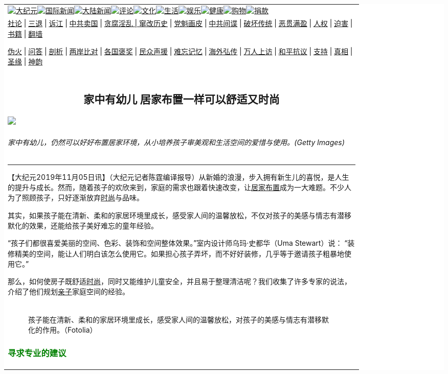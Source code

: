 <a name="1" id="1" target="_blank"></a><span id="1"></span>
<table border="0"><tr><td colspan="2" VALIGN=TOP><a href="https://github.com/mprjd2205/djy/blob/master/gb/nsc413.md#1"><img src="https://gitlab.com/szzdlab/www/raw/master/t/djy/1.jpg" title="大纪元"></a><a href="https://github.com/mprjd2205/djy/blob/master/gb/n24hr.md#1"><img src="https://gitlab.com/szzdlab/www/raw/master/t/djy/3.jpg" title="国际新闻"></a><a href="https://github.com/mprjd2205/djy/blob/master/gb/nsc413.md#1"><img src="https://gitlab.com/szzdlab/www/raw/master/t/djy/4.jpg" title="大陆新闻"></a><a href="https://github.com/mprjd2205/djy/blob/master/gb/news392.md#1"><img src="https://gitlab.com/szzdlab/www/raw/master/t/djy/5.jpg" title="评论"></a><a href="https://github.com/mprjd2205/djy/blob/master/gb/news2007.md#1"><img src="https://gitlab.com/szzdlab/www/raw/master/t/djy/6.jpg" title="文化"></a><a href="https://github.com/mprjd2205/djy/blob/master/gb/news2008.md#1"><img src="https://gitlab.com/szzdlab/www/raw/master/t/djy/7.jpg" title="生活"></a><a href="https://github.com/mprjd2205/djy/blob/master/gb/ncyule.md#1"><img src="https://gitlab.com/szzdlab/www/raw/master/t/djy/8.jpg" title="娱乐"></a><a href="https://github.com/mprjd2205/djy/blob/master/gb/nsc1002.md#1"><img src="https://gitlab.com/szzdlab/www/raw/master/t/djy/9.jpg" title="健康"><a href="https://www.youlucky.com"><img src="https://gitlab.com/szzdlab/www/raw/master/t/djy/10.jpg" title="购物"></a><a href="https://www.supportepoch.org/donation?utm_medium=epochtimes&utm_source=referral&utm_campaign=donate_button_djyhomepage"><img src="https://gitlab.com/szzdlab/www/raw/master/t/djy/12.jpg" title="捐款"></a></td></tr>
<tr><td colspan="2" VALIGN=TOP><a target="_blank" href="https://github.com/mprjd2205/djy/blob/master/gb/9p.md#1">社论</a> | <a target="_blank" href="https://github.com/mprjd2205/djy/blob/master/gb/nf5657.md#1">三退</a> | <a target="_blank" href="https://github.com/mprjd2205/djy/blob/master/gb/nf6123.md#1">诉江</a> | <a target="_blank" href="https://github.com/mprjd2205/djy/blob/master/gb/nf1176117.md#1">中共卖国</a> | <a target="_blank" href="https://github.com/mprjd2205/djy/blob/master/gb/nf5773.md#1">贪腐淫乱 | <a target="_blank" href="https://github.com/mprjd2205/djy/blob/master/gb/nf1176115.md#1">窜改历史</a> | <a target="_blank" href="https://github.com/mprjd2205/djy/blob/master/gb/nf1176107.md#1">党魁画皮</a> | <a target="_blank" href="https://github.com/mprjd2205/djy/blob/master/gb/nf1320400.md#1">中共间谍</a> | <a target="_blank" href="https://github.com/mprjd2205/djy/blob/master/gb/nf1176114.md#1">破坏传统</a> | <a target="_blank" href="https://github.com/mprjd2205/djy/blob/master/gb/nf5287.md#1">恶贯满盈</a> | <a target="_blank" href="https://github.com/mprjd2205/djy/blob/master/gb/ncid278.md#1">人权</a> | <a target="_blank" href="https://github.com/mprjd2205/djy/blob/master/gb/nf1176111.md#1">迫害</a> | <a target="_blank" href="https://github.com/mprjd2205/djy/blob/master/gb/nf1235328.md#1">书籍</a> | <a target="_blank" href="https://github.com/mprjd2205/www/blob/master/README.md?zsrh#1">翻墙</a></p><p><a target="_blank" href="https://github.com/mprjd2205/djy/blob/master/gb/nf5562.md#1">伪火</a> | <a target="_blank" href="https://github.com/mprjd2205/djy/blob/master/gb/nf4378.md#1">问答</a> | <a target="_blank" href="https://github.com/mprjd2205/djy/blob/master/gb/nf5792.md#1">剖析</a> | <a target="_blank" href="https://github.com/mprjd2205/djy/blob/master/gb/nf5735.md#1">两岸比对</a> | <a target="_blank" href="https://github.com/mprjd2205/djy/blob/master/gb/nf6119.md#1">各国褒奖</a> | <a target="_blank" href="https://github.com/mprjd2205/djy/blob/master/gb/nf6120.md#1">民众声援</a> | <a target="_blank" href="https://github.com/mprjd2205/djy/blob/master/gb/nf1188594.md#1">难忘记忆</a> | <a target="_blank" href="https://github.com/mprjd2205/djy/blob/master/gb/nf3180.md#1">海外弘传</a> | <a target="_blank" href="https://github.com/mprjd2205/djy/blob/master/gb/nf5410.md#1">万人上访</a> | <a target="_blank" href="https://github.com/mprjd2205/ntdtv/blob/master/gb/prog1530_1.md#1">和平抗议</a> | <a target="_blank" href="https://github.com/mprjd2205/djy/blob/master/gb/nf4386.md#1">支持</a> | <a target="_blank" href="https://github.com/mprjd2205/djy/blob/master/gb/nf4389.md#1">真相</a> | <a target="_blank" href="https://github.com/mprjd2205/djy/blob/master/gb/nf5790.md#1">圣缘</a> | <a target="_blank" href="https://github.com/mprjd2205/djy/blob/master/gb/nf4786.md#1">神韵</a></td></tr>
<tr><td VALIGN=TOP width="626"><h2 align=center>家中有幼儿 居家布置一样可以舒适又时尚</h2>
<img src="http://i.epochtimes.com/assets/uploads/2009/01/901041941361457-600x400.jpg" />
<h6>家中有幼儿，仍然可以好好布置居家环境，从小培养孩子审美观和生活空间的爱惜与使用。(Getty Images)
</h6>
<hr>
<p>【大纪元2019年11月05日讯】（大纪元记者陈霆编译报导）从新婚的浪漫，步入拥有新生儿的喜悦，是人生的提升与成长。然而，随着孩子的欢欣来到，家庭的需求也跟着快速改变，让<a href="https://github.com/mprjd2205/djy/blob/master/gb/tag/%E5%B1%85%E5%AE%B6%E5%B8%83%E7%BD%AE.md">居家布置</a>成为一大难题。不少人为了照顾孩子，只好逐渐放弃<a href="https://github.com/mprjd2205/djy/blob/master/gb/tag/%E6%97%B6%E5%B0%9A.md">时尚</a>与品味。</p>
<p>其实，如果孩子能在清新、柔和的家居环境里成长，感受家人间的温馨放松，不仅对孩子的美感与情志有潜移默化的效果，还能给孩子美好难忘的童年经验。</p>
<p>“孩子们都很喜爱美丽的空间、色彩、装饰和空间整体效果。”室内设计师乌玛·史都华（Uma Stewart）说： “装修精美的空间，能让人们明白该怎么使用它。如果担心孩子弄坏，而不好好装修，几乎等于邀请孩子粗暴地使用它。”</p>
<p>那么，如何使房子既舒适<a href="https://github.com/mprjd2205/djy/blob/master/gb/tag/%E6%97%B6%E5%B0%9A.md">时尚</a>，同时又能维护儿童安全，并且易于整理清洁呢？我们收集了许多专家的说法，介绍了他们规划<a href="https://github.com/mprjd2205/djy/blob/master/gb/tag/%E4%BA%B2%E5%AD%90.md">亲子</a>家庭空间的经验。</p>
<figure id="attachment_11634383" style="width: 600px" class="wp-caption aligncenter"><a href="http://i.epochtimes.com/assets/uploads/2019/11/Fotolia_141745124_Subaion_L.jpg"><img class="wp-image-11634383 size-large" src="http://i.epochtimes.com/assets/uploads/2019/11/Fotolia_141745124_Subaion_L-600x400.jpg" alt="" width="600" b="400" /></a><figcaption class="wp-caption-text">孩子能在清新、柔和的家居环境里成长，感受家人间的温馨放松，对孩子的美感与情志有潜移默化的作用。（Fotolia）</figcaption></figure>
<h3><span style="color: #008000;"><strong>寻求专业的建议</strong></span></h3>